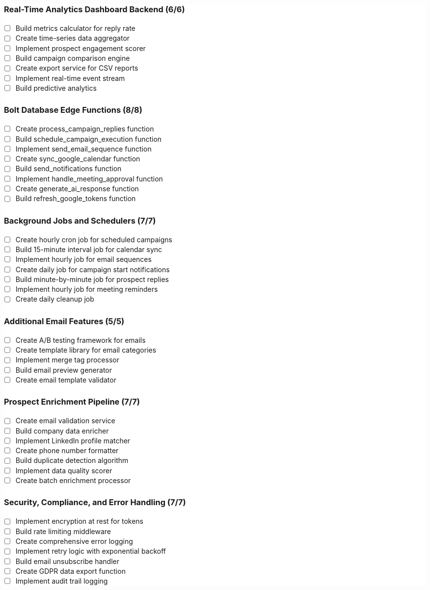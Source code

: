 ### Real-Time Analytics Dashboard Backend (6/6)
- [ ] Build metrics calculator for reply rate
- [ ] Create time-series data aggregator
- [ ] Implement prospect engagement scorer
- [ ] Build campaign comparison engine
- [ ] Create export service for CSV reports
- [ ] Implement real-time event stream
- [ ] Build predictive analytics

### Bolt Database Edge Functions (8/8)
- [ ] Create process_campaign_replies function
- [ ] Build schedule_campaign_execution function
- [ ] Implement send_email_sequence function
- [ ] Create sync_google_calendar function
- [ ] Build send_notifications function
- [ ] Implement handle_meeting_approval function
- [ ] Create generate_ai_response function
- [ ] Build refresh_google_tokens function

### Background Jobs and Schedulers (7/7)
- [ ] Create hourly cron job for scheduled campaigns
- [ ] Build 15-minute interval job for calendar sync
- [ ] Implement hourly job for email sequences
- [ ] Create daily job for campaign start notifications
- [ ] Build minute-by-minute job for prospect replies
- [ ] Implement hourly job for meeting reminders
- [ ] Create daily cleanup job

### Additional Email Features (5/5)
- [ ] Create A/B testing framework for emails
- [ ] Create template library for email categories
- [ ] Implement merge tag processor
- [ ] Build email preview generator
- [ ] Create email template validator

### Prospect Enrichment Pipeline (7/7)
- [ ] Create email validation service
- [ ] Build company data enricher
- [ ] Implement LinkedIn profile matcher
- [ ] Create phone number formatter
- [ ] Build duplicate detection algorithm
- [ ] Implement data quality scorer
- [ ] Create batch enrichment processor

### Security, Compliance, and Error Handling (7/7)
- [ ] Implement encryption at rest for tokens
- [ ] Build rate limiting middleware
- [ ] Create comprehensive error logging
- [ ] Implement retry logic with exponential backoff
- [ ] Build email unsubscribe handler
- [ ] Create GDPR data export function
- [ ] Implement audit trail logging
